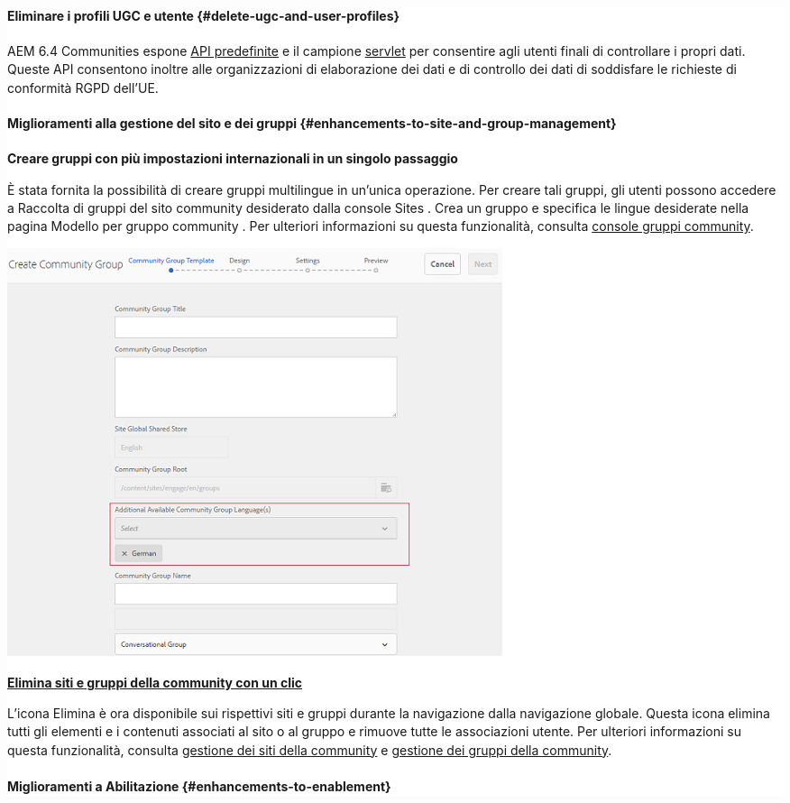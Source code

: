 #### Eliminare i profili UGC e utente {#delete-ugc-and-user-profiles}

AEM 6.4 Communities espone [API predefinite](/help/communities/user-ugc-management-service.md) e il campione [servlet](https://github.com/Adobe-Marketing-Cloud/aem-communities-ugc-migration/tree/master/bundles/communities-ugc-management-servlet) per consentire agli utenti finali di controllare i propri dati. Queste API consentono inoltre alle organizzazioni di elaborazione dei dati e di controllo dei dati di soddisfare le richieste di conformità RGPD dell’UE.

#### Miglioramenti alla gestione del sito e dei gruppi {#enhancements-to-site-and-group-management}

**Creare gruppi con più impostazioni internazionali in un singolo passaggio**

È stata fornita la possibilità di creare gruppi multilingue in un’unica operazione. Per creare tali gruppi, gli utenti possono accedere a Raccolta di gruppi del sito community desiderato dalla console Sites . Crea un gruppo e specifica le lingue desiderate nella pagina Modello per gruppo community . Per ulteriori informazioni su questa funzionalità, consulta [console gruppi community](/help/communities/groups.md).

![multilingue](assets/multilingualgroup.png)

**[Elimina siti e gruppi della community con un clic](/help/communities/groups.md)**

L’icona Elimina è ora disponibile sui rispettivi siti e gruppi durante la navigazione dalla navigazione globale. Questa icona elimina tutti gli elementi e i contenuti associati al sito o al gruppo e rimuove tutte le associazioni utente. Per ulteriori informazioni su questa funzionalità, consulta [gestione dei siti della community](/help/communities/create-site.md#main-pars-text-fe17) e [gestione dei gruppi della community](/help/communities/groups.md#main-pars-text-5e8c).

#### Miglioramenti a Abilitazione {#enhancements-to-enablement}
